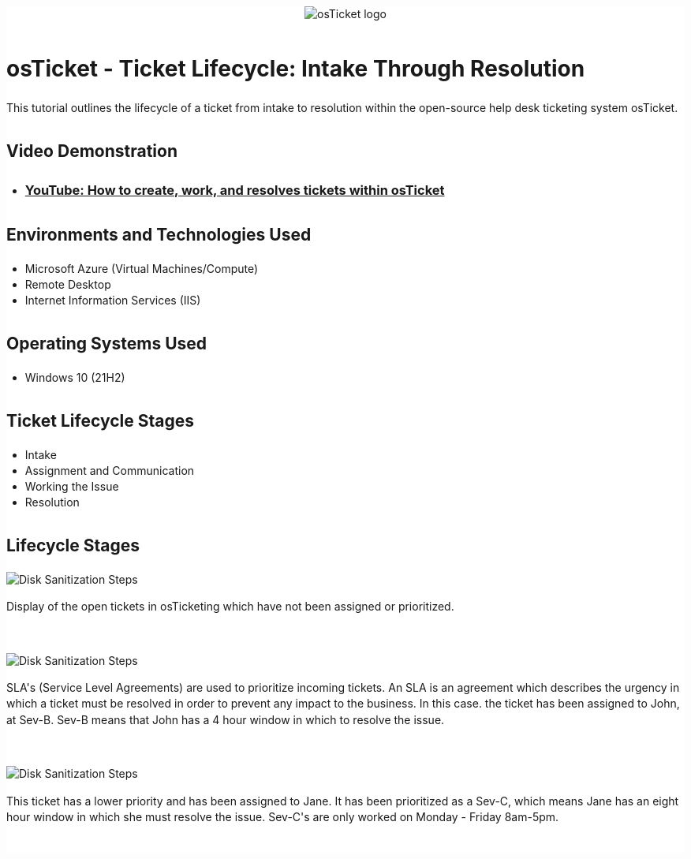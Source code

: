 <p align="center">
<img src="https://i.imgur.com/Clzj7Xs.png" alt="osTicket logo"/>
</p>

<h1>osTicket - Ticket Lifecycle: Intake Through Resolution</h1>
This tutorial outlines the lifecycle of a ticket from intake to resolution within the open-source help desk ticketing system osTicket.<br />


<h2>Video Demonstration</h2>

- ### [YouTube: How to create, work, and resolves tickets within osTicket](https://youtu.be/gaOUul8S7aA)

<h2>Environments and Technologies Used</h2>

- Microsoft Azure (Virtual Machines/Compute)
- Remote Desktop
- Internet Information Services (IIS)

<h2>Operating Systems Used </h2>

- Windows 10</b> (21H2)

<h2>Ticket Lifecycle Stages</h2>

- Intake
- Assignment and Communication
- Working the Issue
- Resolution

<h2>Lifecycle Stages</h2>

<p>
<img src="https://imgur.com/vjlTBFj.jpg" height="80%" width="80%" alt="Disk Sanitization Steps"/>
</p>
<p>
Display of the open tickets in osTicketing which have not been assigned or prioritized.
</p>
<br />

<p>
<img src="https://imgur.com/McGjfXE.jpg" height="80%" width="80%" alt="Disk Sanitization Steps"/>
</p>
<p>SLA's (Service Level Agreements) are used to prioritize incoming tickets. An SLA is an agreement which
describes the urgency in which a ticket must be resolved in order to prevent any impact to the business.
In this case. the ticket has been assigned to John, at Sev-B. Sev-B means that John has a 4 hour window in which to resolve the issue.
</p>
<br />

<p>
<img src="https://imgur.com/Z1OhdiM.jpg" height="80%" width="80%" alt="Disk Sanitization Steps"/>
</p>
<p>
This ticket has a lower priority and has been assigned to Jane.  It has been prioritized as a Sev-C, which
means Jane has an eight hour window in which she must resolve the issue. Sev-C's are only worked on
Monday - Friday 8am-5pm.
</p>
<br />
